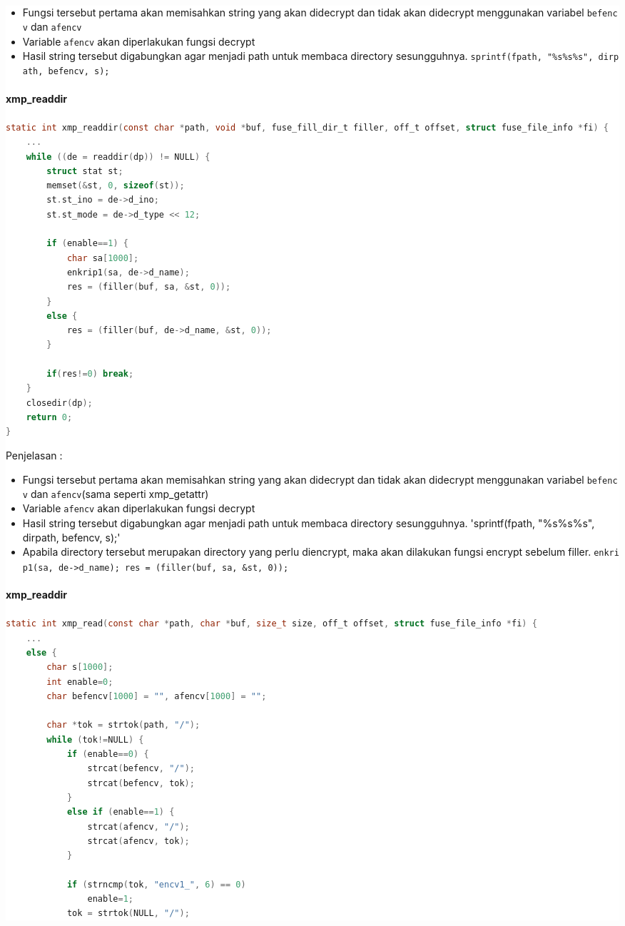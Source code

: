 - Fungsi tersebut pertama akan memisahkan string yang akan didecrypt dan tidak akan didecrypt menggunakan variabel `befencv` dan `afencv`
- Variable `afencv` akan diperlakukan fungsi decrypt
- Hasil string tersebut digabungkan agar menjadi path untuk membaca directory sesungguhnya. `sprintf(fpath, "%s%s%s", dirpath, befencv, s);`
#### xmp_readdir
~~~c
static int xmp_readdir(const char *path, void *buf, fuse_fill_dir_t filler, off_t offset, struct fuse_file_info *fi) {
    ...
    while ((de = readdir(dp)) != NULL) {
        struct stat st;
        memset(&st, 0, sizeof(st));
        st.st_ino = de->d_ino;
        st.st_mode = de->d_type << 12;

        if (enable==1) {
            char sa[1000];
            enkrip1(sa, de->d_name);
            res = (filler(buf, sa, &st, 0));
        }
        else {
            res = (filler(buf, de->d_name, &st, 0));
        }

        if(res!=0) break;
    }
    closedir(dp);
    return 0;
}
~~~
Penjelasan :
- Fungsi tersebut pertama akan memisahkan string yang akan didecrypt dan tidak akan didecrypt menggunakan variabel `befencv` dan `afencv`(sama seperti xmp_getattr)
- Variable `afencv` akan diperlakukan fungsi decrypt
- Hasil string tersebut digabungkan agar menjadi path untuk membaca directory sesungguhnya. 'sprintf(fpath, "%s%s%s", dirpath, befencv, s);'
- Apabila directory tersebut merupakan directory yang perlu diencrypt, maka akan dilakukan fungsi encrypt sebelum filler. `enkrip1(sa, de->d_name); res = (filler(buf, sa, &st, 0));`
#### xmp_readdir
~~~c
static int xmp_read(const char *path, char *buf, size_t size, off_t offset, struct fuse_file_info *fi) {
    ...
    else {
        char s[1000];
        int enable=0;
        char befencv[1000] = "", afencv[1000] = "";

        char *tok = strtok(path, "/");
        while (tok!=NULL) {
            if (enable==0) {
                strcat(befencv, "/");
                strcat(befencv, tok);
            }
            else if (enable==1) {
                strcat(afencv, "/");
                strcat(afencv, tok);
            }

            if (strncmp(tok, "encv1_", 6) == 0)
                enable=1;
            tok = strtok(NULL, "/");
~~~